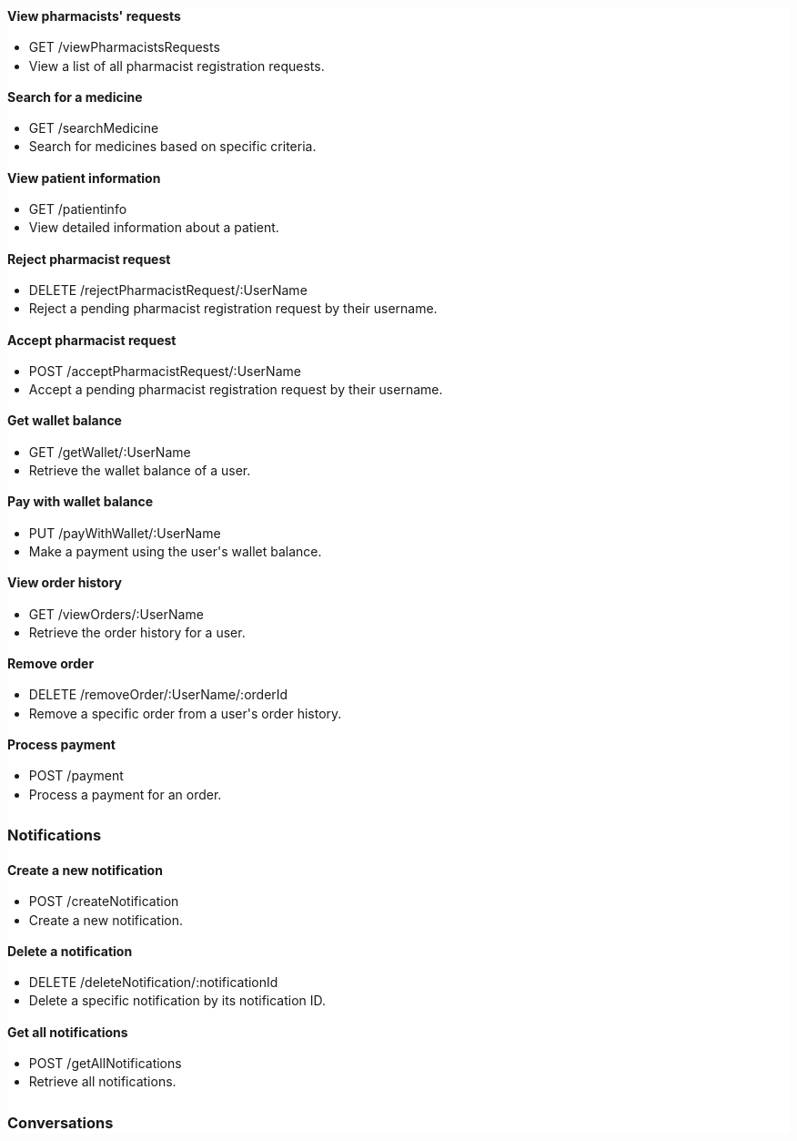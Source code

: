 **View pharmacists' requests**
- GET /viewPharmacistsRequests
- View a list of all pharmacist registration requests.

**Search for a medicine**
- GET /searchMedicine
- Search for medicines based on specific criteria.

**View patient information**
- GET /patientinfo
- View detailed information about a patient.

**Reject pharmacist request**
- DELETE /rejectPharmacistRequest/:UserName
- Reject a pending pharmacist registration request by their username.

**Accept pharmacist request**
- POST /acceptPharmacistRequest/:UserName
- Accept a pending pharmacist registration request by their username.

**Get wallet balance**
- GET /getWallet/:UserName
- Retrieve the wallet balance of a user.

**Pay with wallet balance**
- PUT /payWithWallet/:UserName
- Make a payment using the user's wallet balance.

**View order history**
- GET /viewOrders/:UserName
- Retrieve the order history for a user.

**Remove order**
- DELETE /removeOrder/:UserName/:orderId
- Remove a specific order from a user's order history.

**Process payment**
- POST /payment
- Process a payment for an order.

### Notifications

**Create a new notification**
- POST /createNotification
- Create a new notification.

**Delete a notification**
- DELETE /deleteNotification/:notificationId
- Delete a specific notification by its notification ID.

**Get all notifications**
- POST /getAllNotifications
- Retrieve all notifications.

### Conversations
